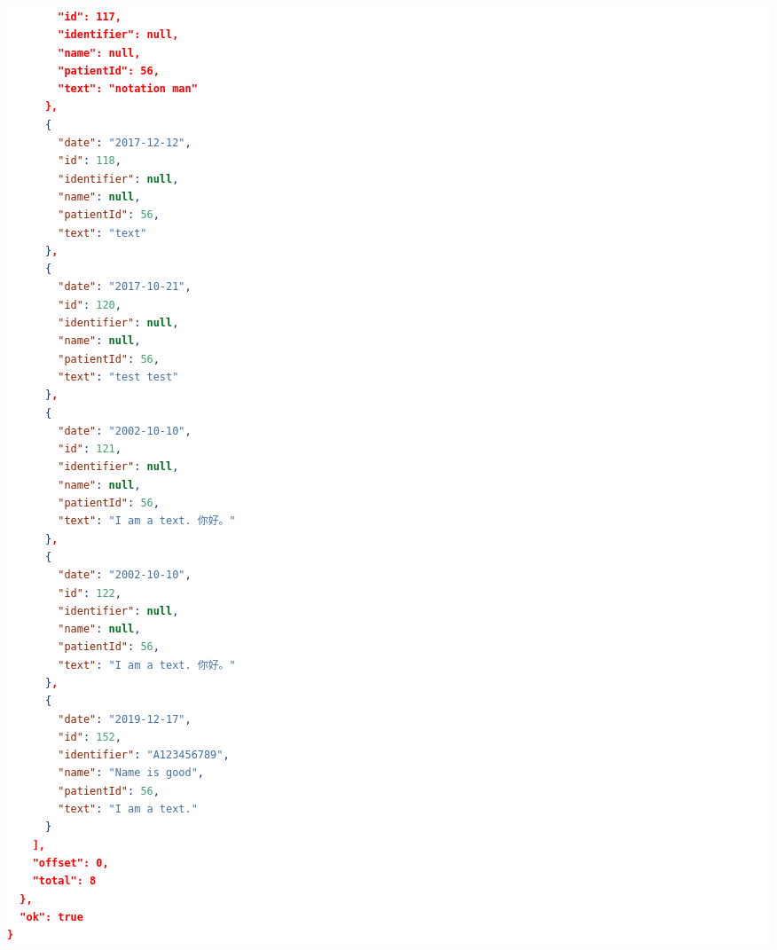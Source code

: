 ```json
        "id": 117,
        "identifier": null,
        "name": null,
        "patientId": 56,
        "text": "notation man"
      },
      {
        "date": "2017-12-12",
        "id": 118,
        "identifier": null,
        "name": null,
        "patientId": 56,
        "text": "text"
      },
      {
        "date": "2017-10-21",
        "id": 120,
        "identifier": null,
        "name": null,
        "patientId": 56,
        "text": "test test"
      },
      {
        "date": "2002-10-10",
        "id": 121,
        "identifier": null,
        "name": null,
        "patientId": 56,
        "text": "I am a text. 你好。"
      },
      {
        "date": "2002-10-10",
        "id": 122,
        "identifier": null,
        "name": null,
        "patientId": 56,
        "text": "I am a text. 你好。"
      },
      {
        "date": "2019-12-17",
        "id": 152,
        "identifier": "A123456789",
        "name": "Name is good",
        "patientId": 56,
        "text": "I am a text."
      }
    ],
    "offset": 0,
    "total": 8
  },
  "ok": true
}
```
